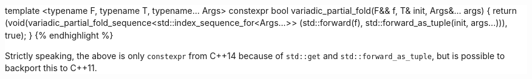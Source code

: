 template <typename F, typename T, typename... Args>
constexpr bool variadic_partial_fold(F&& f, T& init, Args&... args) {
  return (void(variadic_partial_fold_sequence<std::index_sequence_for<Args...>>
    (std::forward<F>(f),
     std::forward_as_tuple(init, args...))),
    true);
}
{% endhighlight %}

Strictly speaking, the above is only `constexpr` from C++14 because of `std::get`
and `std::forward_as_tuple`, but is possible to backport this to C++11.
